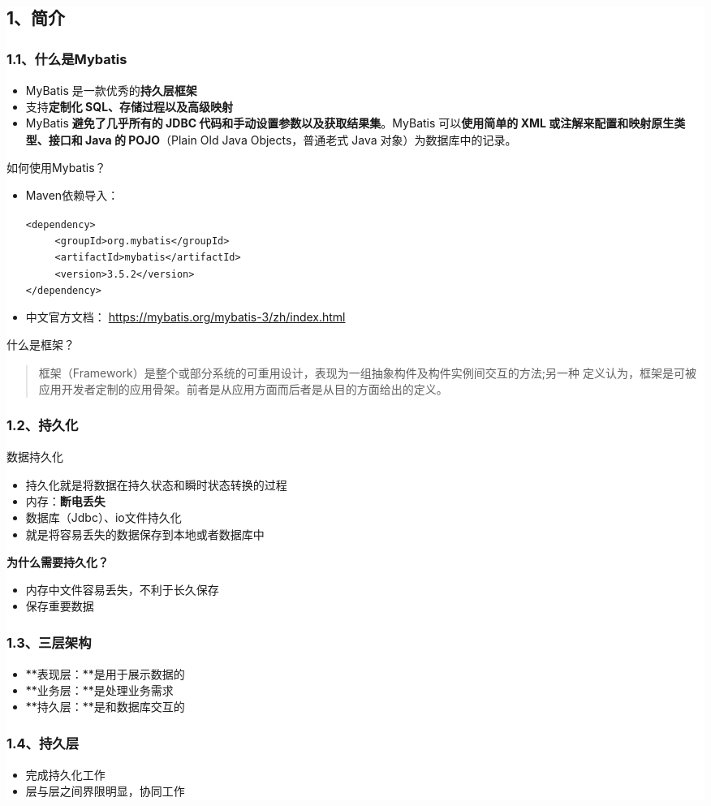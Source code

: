 





## 1、简介

### 1.1、什么是Mybatis

- MyBatis 是一款优秀的**持久层框架**
- 支持**定制化 SQL、存储过程以及高级映射**
- MyBatis **避免了几乎所有的 JDBC 代码和手动设置参数以及获取结果集**。MyBatis 可以**使用简单的 XML 或注解来配置和映射原生类型、接口和 Java 的 POJO**（Plain Old Java Objects，普通老式 Java 对象）为数据库中的记录。

如何使用Mybatis？

- Maven依赖导入：

  ```
  <dependency>
       <groupId>org.mybatis</groupId>
       <artifactId>mybatis</artifactId>
       <version>3.5.2</version>
  </dependency>
  ```

- 中文官方文档： https://mybatis.org/mybatis-3/zh/index.html

什么是框架？

> 框架（Framework）是整个或部分系统的可重用设计，表现为一组抽象构件及构件实例间交互的方法;另一种 定义认为，框架是可被应用开发者定制的应用骨架。前者是从应用方面而后者是从目的方面给出的定义。

### 1.2、持久化

数据持久化

- 持久化就是将数据在持久状态和瞬时状态转换的过程
- 内存：**断电丢失**
- 数据库（Jdbc）、io文件持久化
- 就是将容易丢失的数据保存到本地或者数据库中

**为什么需要持久化？**

- 内存中文件容易丢失，不利于长久保存
- 保存重要数据

### 1.3、三层架构

- **表现层：**是用于展示数据的
- **业务层：**是处理业务需求
- **持久层：**是和数据库交互的

### 1.4、持久层

- 完成持久化工作
- 层与层之间界限明显，协同工作
